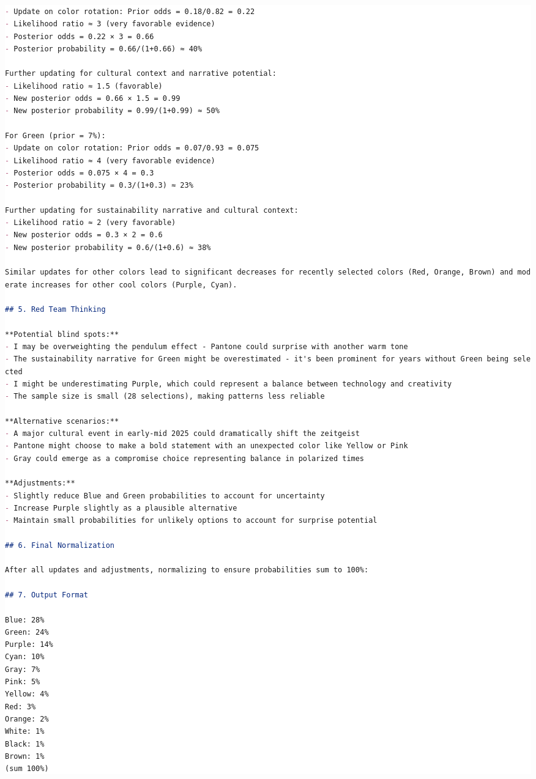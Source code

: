 ```md
- Update on color rotation: Prior odds = 0.18/0.82 = 0.22
- Likelihood ratio ≈ 3 (very favorable evidence)
- Posterior odds = 0.22 × 3 = 0.66
- Posterior probability = 0.66/(1+0.66) ≈ 40%

Further updating for cultural context and narrative potential:
- Likelihood ratio ≈ 1.5 (favorable)
- New posterior odds = 0.66 × 1.5 = 0.99
- New posterior probability = 0.99/(1+0.99) ≈ 50%

For Green (prior = 7%):
- Update on color rotation: Prior odds = 0.07/0.93 = 0.075
- Likelihood ratio ≈ 4 (very favorable evidence)
- Posterior odds = 0.075 × 4 = 0.3
- Posterior probability = 0.3/(1+0.3) ≈ 23%

Further updating for sustainability narrative and cultural context:
- Likelihood ratio ≈ 2 (very favorable)
- New posterior odds = 0.3 × 2 = 0.6
- New posterior probability = 0.6/(1+0.6) ≈ 38%

Similar updates for other colors lead to significant decreases for recently selected colors (Red, Orange, Brown) and moderate increases for other cool colors (Purple, Cyan).

## 5. Red Team Thinking

**Potential blind spots:**
- I may be overweighting the pendulum effect - Pantone could surprise with another warm tone
- The sustainability narrative for Green might be overestimated - it's been prominent for years without Green being selected
- I might be underestimating Purple, which could represent a balance between technology and creativity
- The sample size is small (28 selections), making patterns less reliable

**Alternative scenarios:**
- A major cultural event in early-mid 2025 could dramatically shift the zeitgeist
- Pantone might choose to make a bold statement with an unexpected color like Yellow or Pink
- Gray could emerge as a compromise choice representing balance in polarized times

**Adjustments:**
- Slightly reduce Blue and Green probabilities to account for uncertainty
- Increase Purple slightly as a plausible alternative
- Maintain small probabilities for unlikely options to account for surprise potential

## 6. Final Normalization

After all updates and adjustments, normalizing to ensure probabilities sum to 100%:

## 7. Output Format

Blue: 28%  
Green: 24%  
Purple: 14%  
Cyan: 10%  
Gray: 7%  
Pink: 5%  
Yellow: 4%  
Red: 3%  
Orange: 2%  
White: 1%  
Black: 1%  
Brown: 1%  
(sum 100%)
```
